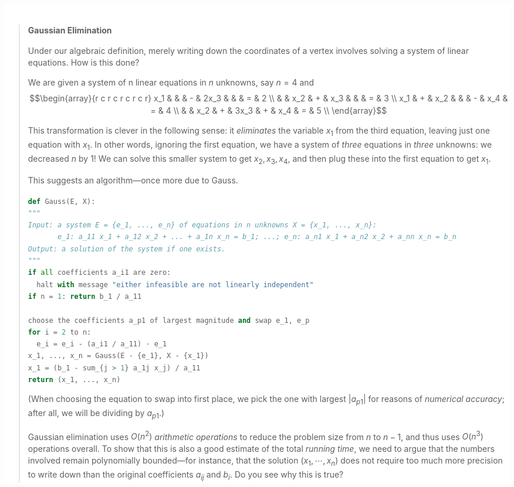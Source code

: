&nbsp;


> **Gaussian Elimination**
>
> Under our algebraic definition, merely writing down the coordinates of a vertex involves solving a system of linear equations. How is this done?
>
> We are given a system of n linear equations in $n$ unknowns, say $n = 4$ and
> $$\begin{array}{r c r c r c r c r}
x_1 &   &     & - & 2x_3 &   &     & = & 2 \\
    &   & x_2 & + & x_3  &   &     & = & 3 \\
x_1 & + & x_2 &   &      & - & x_4 & = & 4 \\
    &   & x_2 & + & 3x_3 & + & x_4 & = & 5 \\
\end{array}$$
>
> This transformation is clever in the following sense: it *eliminates* the variable $x_1$ from the third equation, leaving just one equation with $x_1$. In other words, ignoring the first equation, we have a system of *three* equations in *three* unknowns: we decreased $n$ by $1!$ We can solve this smaller system to get $x_2, x_3, x_4,$ and then plug these into the first equation to get $x_1$.
>
> This suggests an algorithm—once more due to Gauss.
>
> ```python
> def Gauss(E, X):
> """
> Input: a system E = {e_1, ..., e_n} of equations in n unknowns X = {x_1, ..., x_n}:
>        e_1: a_11 x_1 + a_12 x_2 + ... + a_1n x_n = b_1; ...; e_n: a_n1 x_1 + a_n2 x_2 + a_nn x_n = b_n
> Output: a solution of the system if one exists.
> """
> if all coefficients a_i1 are zero:
>   halt with message "either infeasible are not linearly independent"
> if n = 1: return b_1 / a_11
>
> choose the coefficients a_p1 of largest magnitude and swap e_1, e_p
> for i = 2 to n:
>   e_i = e_i - (a_i1 / a_11) · e_1
> x_1, ..., x_n = Gauss(E - {e_1}, X - {x_1})
> x_1 = (b_1 - sum_{j > 1} a_1j x_j) / a_11
> return (x_1, ..., x_n)
> ```
>
> (When choosing the equation to swap into first place, we pick the one with largest $|a_{p1}|$ for reasons of *numerical accuracy*; after all, we will be dividing by $a_{p1}$.)
>
> Gaussian elimination uses $O(n^2)$ *arithmetic operations* to reduce the problem size from $n$ to $n - 1$, and thus uses $O(n^3)$ operations overall. To show that this is also a good estimate of the total *running time*, we need to argue that the numbers involved remain polynomially bounded—for instance, that the solution $(x_1, \cdots, x_n)$ does not require too much more precision to write down than the original coefficients $a_{ij}$ and $b_i$. Do you see why this is true?
